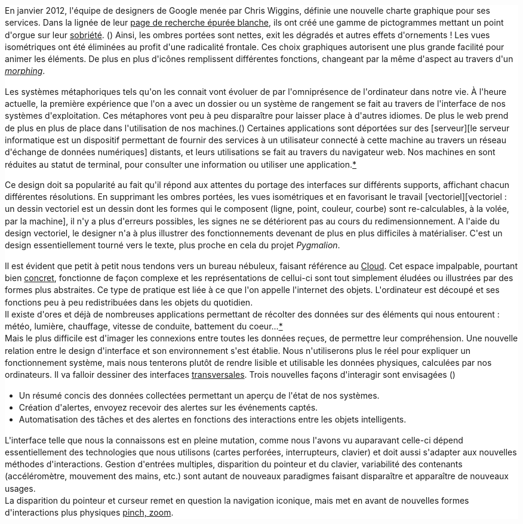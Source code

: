 En janvier 2012, l'équipe de designers de Google menée par Chris Wiggins, définie une nouvelle charte graphique pour ses services. Dans la lignée de leur [page de recherche épurée blanche](img/googleSearch), ils ont créé une gamme de pictogrammes mettant un point d'orgue sur leur [sobriété](img/Googleorientation-Reduction). (\) Ainsi, les ombres portées sont nettes, exit les dégradés et autres effets d'ornements ! Les vues isométriques ont été éliminées au profit d'une radicalité frontale.
Ces choix graphiques autorisent une plus grande facilité pour animer les éléments. De plus en plus d'icônes remplissent différentes fonctions, changeant par la même d'aspect au travers d'un [_morphing_](img/GoogleMorphing).

Les systèmes métaphoriques tels qu'on les connait vont évoluer de par l'omniprésence de l'ordinateur dans notre vie. À l'heure actuelle, la première expérience que l'on a avec un dossier ou un système de rangement se fait au travers de l'interface de nos systèmes d'exploitation. 
Ces métaphores vont peu à peu disparaître pour laisser place à d'autres idiomes. De plus le web prend de plus en plus de place dans l'utilisation de nos machines.(\) Certaines applications sont déportées sur des [serveur][le serveur informatique est un dispositif permettant de fournir des services à un utilisateur connecté à cette machine au travers un réseau d'échange de données numériques] distants, et leurs utilisations se fait au travers du navigateur web. Nos machines en sont réduites au statut de terminal, pour consulter une information ou utiliser une application.[*](img/2001odd)

Ce design doit sa popularité au fait qu'il répond aux attentes du portage des interfaces sur différents supports, affichant chacun différentes résolutions. En supprimant les ombres portées, les vues isométriques et en favorisant le travail [vectoriel][vectoriel : un dessin vectoriel est un dessin dont les formes qui le composent (ligne, point, couleur, courbe) sont re-calculables, à la volée, par la machine], il n'y a plus d'erreurs possibles, les signes ne se détériorent pas au cours du redimensionnement. 
A l'aide du design vectoriel, le designer n'a à plus illustrer des fonctionnements devenant de plus en plus difficiles à matérialiser. C'est un design essentiellement tourné vers le texte, plus proche en cela du projet _Pygmalion_.

Il est évident que petit à petit nous tendons vers un bureau nébuleux, faisant référence au [Cloud](img/iconcloud). Cet espace impalpable, pourtant bien [concret](img/googlefarm), fonctionne de façon complexe et les représentations de cellui-ci sont tout simplement éludées ou illustrées par des formes plus abstraites. Ce type de pratique est liée à ce que l'on appelle l'internet des objets. L'ordinateur est découpé et ses fonctions peu à peu redistribuées dans les objets du quotidien.  
Il existe d'ores et déjà de nombreuses applications permettant de récolter des données sur des éléments qui nous entourent : météo, lumière, chauffage, vitesse de conduite, battement du coeur...[*](img/appleHealth)  
Mais le plus difficile est d'imager les connexions entre toutes les données reçues, de permettre leur compréhension. Une nouvelle relation entre le design d'interface et son environnement s'est établie. Nous n'utiliserons plus le réel pour expliquer un fonctionnement système, mais nous tenterons plutôt de rendre lisible et utilisable les données physiques, calculées par nos ordinateurs. Il va falloir dessiner des interfaces [transversales](img/openremote-system-a). Trois nouvelles façons d'interagir sont envisagées (\)  

* Un résumé concis des données collectées permettant un aperçu de l'état de nos systèmes.    
* Création d'alertes, envoyez recevoir des alertes sur les événements captés.   
* Automatisation des tâches et des alertes en fonctions des interactions entre les objets intelligents.

L'interface telle que nous la connaissons est en pleine mutation, comme nous l'avons vu auparavant celle-ci dépend essentiellement des technologies que nous utilisons (cartes perforées, interrupteurs, clavier) et doit aussi s'adapter aux nouvelles méthodes d'interactions. 
Gestion d'entrées multiples, disparition du pointeur et du clavier, variabilité des contenants (accéléromètre, mouvement des mains, etc.) sont autant de nouveaux paradigmes faisant disparaître et apparaître de nouveaux usages.  
La disparition du pointeur et curseur remet en question la navigation iconique, mais met en avant de nouvelles formes d'interactions plus physiques [pinch, zoom](img/iphonegesture).
